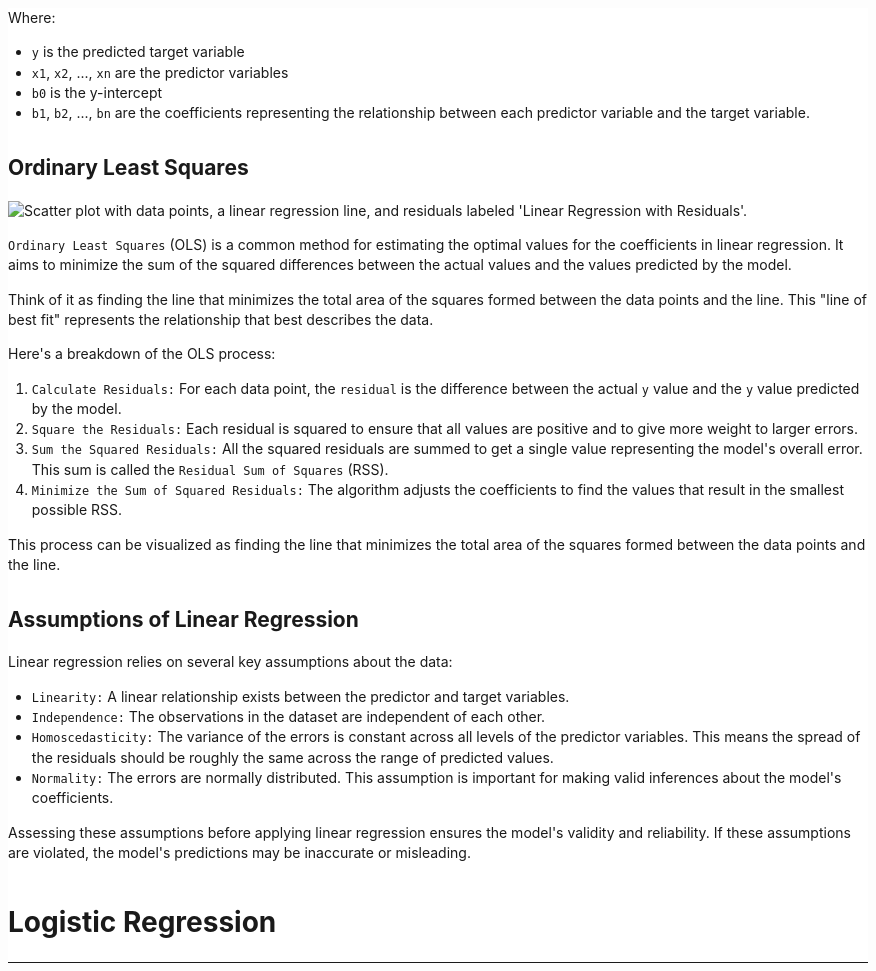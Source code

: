 Where:

- `y` is the predicted target variable
- `x1`, `x2`, ..., `xn` are the predictor variables
- `b0` is the y-intercept
- `b1`, `b2`, ..., `bn` are the coefficients representing the relationship between each predictor variable and the target variable.

## Ordinary Least Squares

![Scatter plot with data points, a linear regression line, and residuals labeled 'Linear Regression with Residuals'.](0CbJRyKLS53j.png)

`Ordinary Least Squares` (OLS) is a common method for estimating the optimal values for the coefficients in linear regression. It aims to minimize the sum of the squared differences between the actual values and the values predicted by the model.

Think of it as finding the line that minimizes the total area of the squares formed between the data points and the line. This "line of best fit" represents the relationship that best describes the data.

Here's a breakdown of the OLS process:

1. `Calculate Residuals:` For each data point, the `residual` is the difference between the actual `y` value and the `y` value predicted by the model.
2. `Square the Residuals:` Each residual is squared to ensure that all values are positive and to give more weight to larger errors.
3. `Sum the Squared Residuals:` All the squared residuals are summed to get a single value representing the model's overall error. This sum is called the `Residual Sum of Squares` (RSS).
4. `Minimize the Sum of Squared Residuals:` The algorithm adjusts the coefficients to find the values that result in the smallest possible RSS.

This process can be visualized as finding the line that minimizes the total area of the squares formed between the data points and the line.

## Assumptions of Linear Regression

Linear regression relies on several key assumptions about the data:

- `Linearity:` A linear relationship exists between the predictor and target variables.
- `Independence:` The observations in the dataset are independent of each other.
- `Homoscedasticity:` The variance of the errors is constant across all levels of the predictor variables. This means the spread of the residuals should be roughly the same across the range of predicted values.
- `Normality:` The errors are normally distributed. This assumption is important for making valid inferences about the model's coefficients.

Assessing these assumptions before applying linear regression ensures the model's validity and reliability. If these assumptions are violated, the model's predictions may be inaccurate or misleading.


# Logistic Regression

* * *
